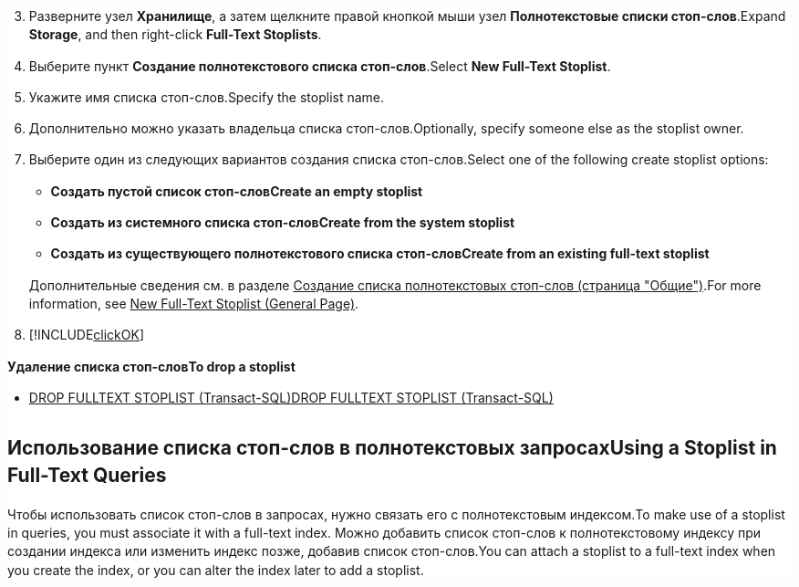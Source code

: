 3.  <span data-ttu-id="6ae0a-152">Разверните узел **Хранилище**, а затем щелкните правой кнопкой мыши узел **Полнотекстовые списки стоп-слов**.</span><span class="sxs-lookup"><span data-stu-id="6ae0a-152">Expand **Storage**, and then right-click **Full-Text Stoplists**.</span></span>  
  
4.  <span data-ttu-id="6ae0a-153">Выберите пункт **Создание полнотекстового списка стоп-слов**.</span><span class="sxs-lookup"><span data-stu-id="6ae0a-153">Select **New Full-Text Stoplist**.</span></span>  
  
5.  <span data-ttu-id="6ae0a-154">Укажите имя списка стоп-слов.</span><span class="sxs-lookup"><span data-stu-id="6ae0a-154">Specify the stoplist name.</span></span>  
  
6.  <span data-ttu-id="6ae0a-155">Дополнительно можно указать владельца списка стоп-слов.</span><span class="sxs-lookup"><span data-stu-id="6ae0a-155">Optionally, specify someone else as the stoplist owner.</span></span>  
  
7.  <span data-ttu-id="6ae0a-156">Выберите один из следующих вариантов создания списка стоп-слов.</span><span class="sxs-lookup"><span data-stu-id="6ae0a-156">Select one of the following create stoplist options:</span></span>  
  
    -   <span data-ttu-id="6ae0a-157">**Создать пустой список стоп-слов**</span><span class="sxs-lookup"><span data-stu-id="6ae0a-157">**Create an empty stoplist**</span></span>  
  
    -   <span data-ttu-id="6ae0a-158">**Создать из системного списка стоп-слов**</span><span class="sxs-lookup"><span data-stu-id="6ae0a-158">**Create from the system stoplist**</span></span>  
  
    -   <span data-ttu-id="6ae0a-159">**Создать из существующего полнотекстового списка стоп-слов**</span><span class="sxs-lookup"><span data-stu-id="6ae0a-159">**Create from an existing full-text stoplist**</span></span>  
  
     <span data-ttu-id="6ae0a-160">Дополнительные сведения см. в разделе [Создание списка полнотекстовых стоп-слов (страница "Общие")](../../integration-services/general-page-of-integration-services-designers-options.md).</span><span class="sxs-lookup"><span data-stu-id="6ae0a-160">For more information, see [New Full-Text Stoplist &#40;General Page&#41;](../../integration-services/general-page-of-integration-services-designers-options.md).</span></span>  
  
8.  [!INCLUDE[clickOK](../../../includes/clickok-md.md)]  
  
 <span data-ttu-id="6ae0a-161">**Удаление списка стоп-слов**</span><span class="sxs-lookup"><span data-stu-id="6ae0a-161">**To drop a stoplist**</span></span>  
  
-   [<span data-ttu-id="6ae0a-162">DROP FULLTEXT STOPLIST (Transact-SQL)</span><span class="sxs-lookup"><span data-stu-id="6ae0a-162">DROP FULLTEXT STOPLIST &#40;Transact-SQL&#41;</span></span>](/sql/t-sql/statements/drop-fulltext-stoplist-transact-sql)  
  
  
##  <a name="using-a-stoplist-in-full-text-queries"></a><a name="queries"></a><span data-ttu-id="6ae0a-163">Использование списка стоп-слов в полнотекстовых запросах</span><span class="sxs-lookup"><span data-stu-id="6ae0a-163">Using a Stoplist in Full-Text Queries</span></span>  
 <span data-ttu-id="6ae0a-164">Чтобы использовать список стоп-слов в запросах, нужно связать его с полнотекстовым индексом.</span><span class="sxs-lookup"><span data-stu-id="6ae0a-164">To make use of a stoplist in queries, you must associate it with a full-text index.</span></span> <span data-ttu-id="6ae0a-165">Можно добавить список стоп-слов к полнотекстовому индексу при создании индекса или изменить индекс позже, добавив список стоп-слов.</span><span class="sxs-lookup"><span data-stu-id="6ae0a-165">You can attach a stoplist to a full-text index when you create the index, or you can alter the index later to add a stoplist.</span></span>  
  